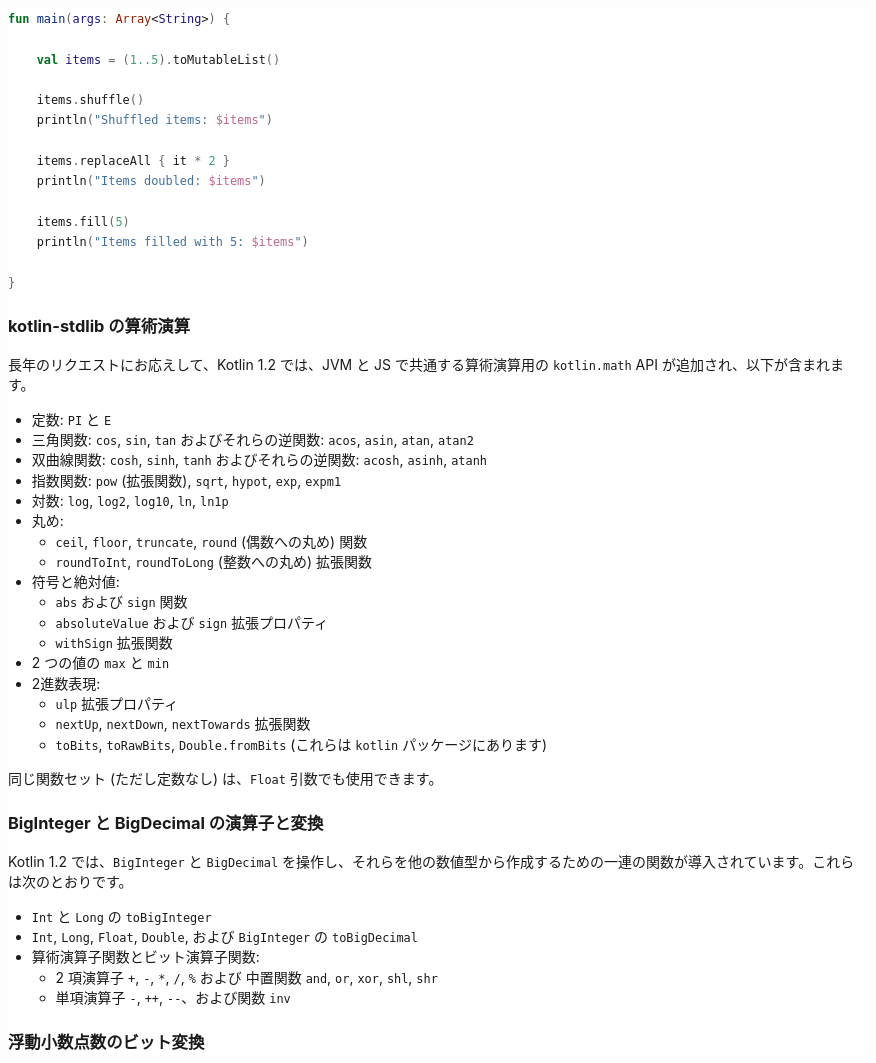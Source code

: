 ```kotlin
fun main(args: Array<String>) {

    val items = (1..5).toMutableList()
    
    items.shuffle()
    println("Shuffled items: $items")
    
    items.replaceAll { it * 2 }
    println("Items doubled: $items")
    
    items.fill(5)
    println("Items filled with 5: $items")

}
```

### kotlin-stdlib の算術演算

長年のリクエストにお応えして、Kotlin 1.2 では、JVM と JS で共通する算術演算用の `kotlin.math` API が追加され、以下が含まれます。

* 定数: `PI` と `E`
* 三角関数: `cos`, `sin`, `tan` およびそれらの逆関数: `acos`, `asin`, `atan`, `atan2`
* 双曲線関数: `cosh`, `sinh`, `tanh` およびそれらの逆関数: `acosh`, `asinh`, `atanh`
* 指数関数: `pow` (拡張関数), `sqrt`, `hypot`, `exp`, `expm1`
* 対数: `log`, `log2`, `log10`, `ln`, `ln1p`
* 丸め:
    * `ceil`, `floor`, `truncate`, `round` (偶数への丸め) 関数
    * `roundToInt`, `roundToLong` (整数への丸め) 拡張関数
* 符号と絶対値:
    * `abs` および `sign` 関数
    * `absoluteValue` および `sign` 拡張プロパティ
    * `withSign` 拡張関数
* 2 つの値の `max` と `min`
* 2進数表現:
    * `ulp` 拡張プロパティ
    * `nextUp`, `nextDown`, `nextTowards` 拡張関数
    * `toBits`, `toRawBits`, `Double.fromBits` (これらは `kotlin` パッケージにあります)

同じ関数セット (ただし定数なし) は、`Float` 引数でも使用できます。

### BigInteger と BigDecimal の演算子と変換

Kotlin 1.2 では、`BigInteger` と `BigDecimal` を操作し、それらを他の数値型から作成するための一連の関数が導入されています。これらは次のとおりです。

* `Int` と `Long` の `toBigInteger`
* `Int`, `Long`, `Float`, `Double`, および `BigInteger` の `toBigDecimal`
* 算術演算子関数とビット演算子関数:
    * 2 項演算子 `+`, `-`, `*`, `/`, `%` および 中置関数 `and`, `or`, `xor`, `shl`, `shr`
    * 単項演算子 `-`, `++`, `--`、および関数 `inv`

### 浮動小数点数のビット変換
